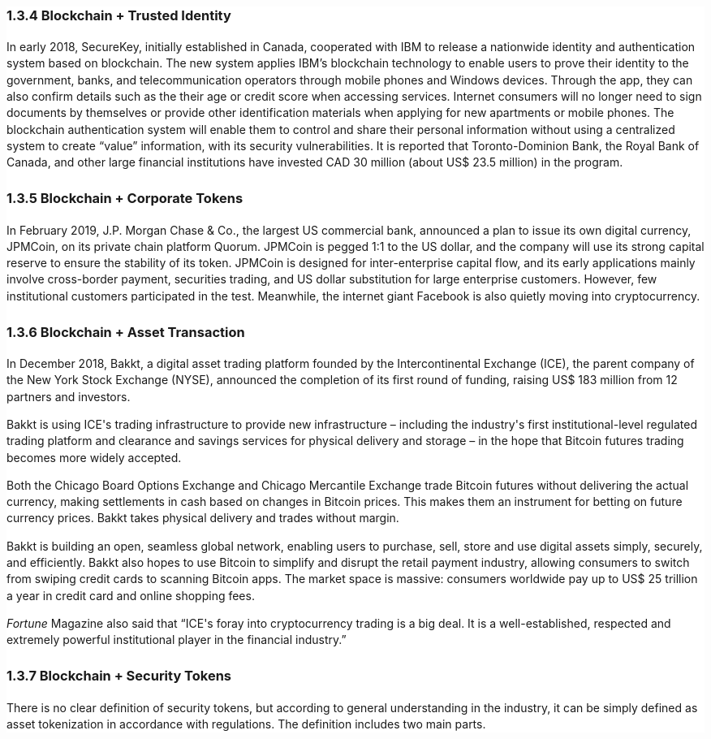 ### 1.3.4 Blockchain + Trusted Identity

In early 2018, SecureKey, initially established in Canada, cooperated with IBM to release a nationwide identity and authentication system based on blockchain. The new system applies IBM’s blockchain technology to enable users to prove their identity to the government, banks, and telecommunication operators through mobile phones and Windows devices. Through the app, they can also confirm details such as the their age or credit score when accessing services. Internet consumers will no longer need to sign documents by themselves or provide other identification materials when applying for new apartments or mobile phones. The blockchain authentication system will enable them to control and share their personal information without using a centralized system to create “value” information, with its security vulnerabilities. It is reported that Toronto-Dominion Bank, the Royal Bank of Canada, and other large financial institutions have invested CAD 30 million (about US$ 23.5 million) in the program. 

### 1.3.5 Blockchain + Corporate Tokens

In February 2019, J.P. Morgan Chase & Co., the largest US commercial bank, announced a plan to issue its own digital currency, JPMCoin, on its private chain platform Quorum. JPMCoin is pegged 1:1 to the US dollar, and the company will use its strong capital reserve to ensure the stability of its token. JPMCoin is designed for inter-enterprise capital flow, and its early applications mainly involve cross-border payment, securities trading, and US dollar substitution for large enterprise customers. However, few institutional customers participated in the test. Meanwhile, the internet giant Facebook is also quietly moving into cryptocurrency. 

### 1.3.6 Blockchain + Asset Transaction

In December 2018, Bakkt, a digital asset trading platform founded by the Intercontinental Exchange (ICE), the parent company of the New York Stock Exchange (NYSE), announced the completion of its first round of funding, raising US$ 183 million from 12 partners and investors.

Bakkt is using ICE's trading infrastructure to provide new infrastructure – including the industry's first institutional-level regulated trading platform and clearance and savings services for physical delivery and storage – in the hope that Bitcoin futures trading becomes more widely accepted.

Both the Chicago Board Options Exchange and Chicago Mercantile Exchange trade Bitcoin futures without delivering the actual currency, making settlements in cash based on changes in Bitcoin prices. This makes them an instrument for betting on future currency prices. Bakkt takes physical delivery and trades without margin.

Bakkt is building an open, seamless global network, enabling users to purchase, sell, store and use digital assets simply, securely, and efficiently. Bakkt also hopes to use Bitcoin to simplify and disrupt the retail payment industry, allowing consumers to switch from swiping credit cards to scanning Bitcoin apps. The market space is massive: consumers worldwide pay up to US$ 25 trillion a year in credit card and online shopping fees.

*Fortune* Magazine also said that “ICE's foray into cryptocurrency trading is a big deal. It is a well-established, respected and extremely powerful institutional player in the financial industry.”

### 1.3.7 Blockchain + Security Tokens

There is no clear definition of security tokens, but according to general understanding in the industry, it can be simply defined as asset tokenization in accordance with regulations. The definition includes two main parts.
